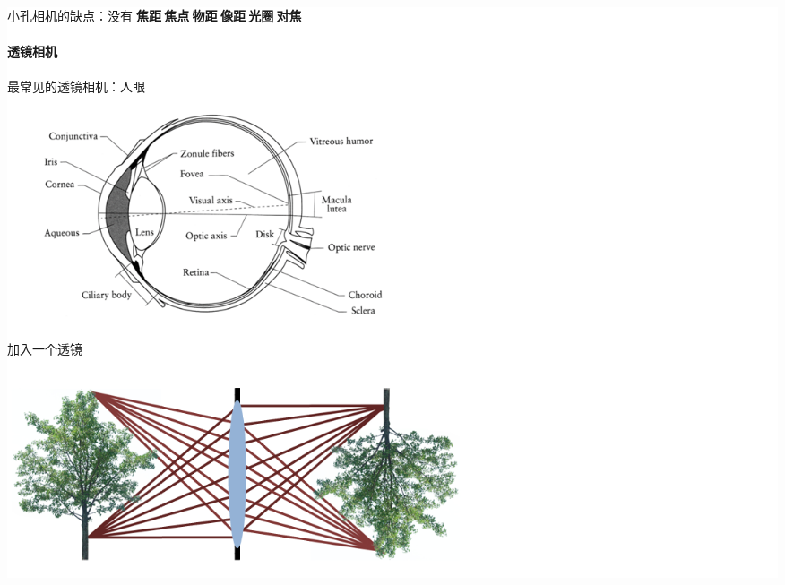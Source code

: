 小孔相机的缺点：没有 **焦距 焦点 物距 像距 光圈 对焦**



#### 透镜相机

最常见的透镜相机：人眼

<img src="assets/image-20230813172738888.png" alt="image-20230813172738888" style="zoom:80%;" />

加入一个透镜

<img src="assets/image-20230813172958839-16984000762091.png" alt="image-20230813172958839" style="zoom:80%;" />
